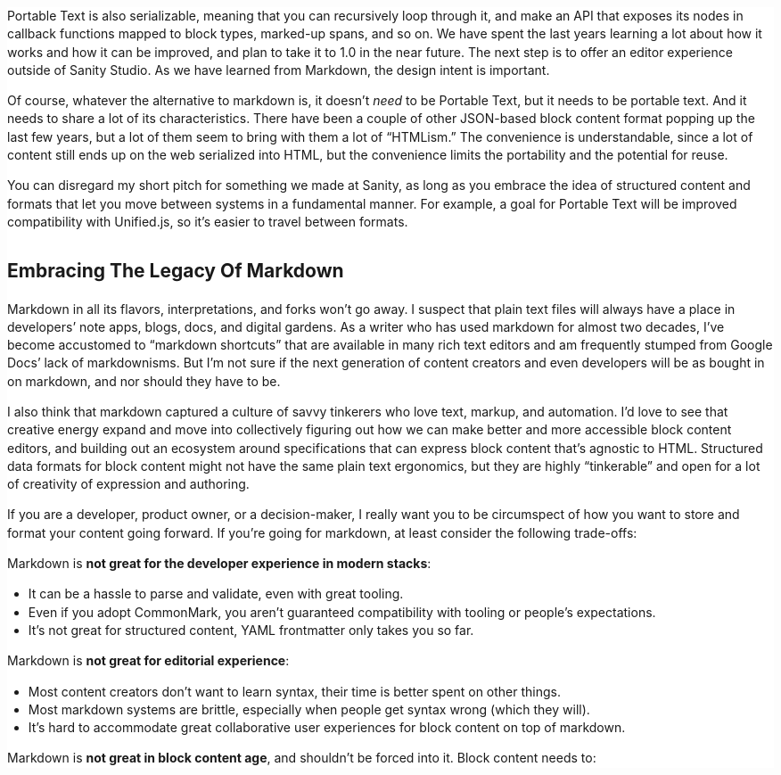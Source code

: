 Portable Text is also serializable, meaning that you can recursively loop through it, and make an API that exposes its nodes in callback functions mapped to block types, marked-up spans, and so on. We have spent the last years learning a lot about how it works and how it can be improved, and plan to take it to 1.0 in the near future. The next step is to offer an editor experience outside of Sanity Studio. As we have learned from Markdown, the design intent is important.

Of course, whatever the alternative to markdown is, it doesn’t *need* to be Portable Text, but it needs to be portable text. And it needs to share a lot of its characteristics. There have been a couple of other JSON-based block content format popping up the last few years, but a lot of them seem to bring with them a lot of “HTMLism.” The convenience is understandable, since a lot of content still ends up on the web serialized into HTML, but the convenience limits the portability and the potential for reuse.

You can disregard my short pitch for something we made at Sanity, as long as you embrace the idea of structured content and formats that let you move between systems in a fundamental manner. For example, a goal for Portable Text will be improved compatibility with Unified.js, so it’s easier to travel between formats.

## Embracing The Legacy Of Markdown

Markdown in all its flavors, interpretations, and forks won’t go away. I suspect that plain text files will always have a place in developers’ note apps, blogs, docs, and digital gardens. As a writer who has used markdown for almost two decades, I’ve become accustomed to “markdown shortcuts” that are available in many rich text editors and am frequently stumped from Google Docs’ lack of markdownisms. But I’m not sure if the next generation of content creators and even developers will be as bought in on markdown, and nor should they have to be. 

I also think that markdown captured a culture of savvy tinkerers who love text, markup, and automation. I’d love to see that creative energy expand and move into collectively figuring out how we can make better and more accessible block content editors, and building out an ecosystem around specifications that can express block content that’s agnostic to HTML. Structured data formats for block content might not have the same plain text ergonomics, but they are highly “tinkerable” and open for a lot of creativity of expression and authoring.

If you are a developer, product owner, or a decision-maker, I really want you to be circumspect of how you want to store and format your content going forward. If you’re going for markdown, at least consider the following trade-offs:

Markdown is **not great for the developer experience in modern stacks**:

- It can be a hassle to parse and validate, even with great tooling.
- Even if you adopt CommonMark, you aren’t guaranteed compatibility with tooling or people’s expectations.
- It’s not great for structured content, YAML frontmatter only takes you so far.

Markdown is **not great for editorial experience**:

- Most content creators don’t want to learn syntax, their time is better spent on other things.
- Most markdown systems are brittle, especially when people get syntax wrong (which they will).
- It’s hard to accommodate great collaborative user experiences for block content on top of markdown.

Markdown is **not great in block content age**, and shouldn’t be forced into it. Block content needs to:
